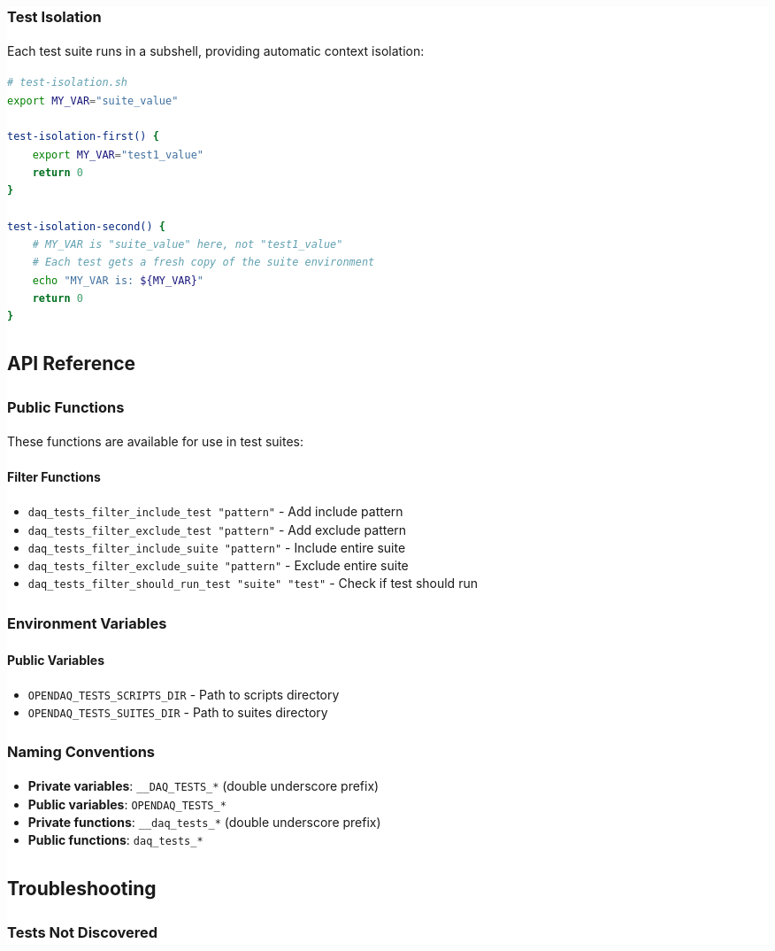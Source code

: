 ### Test Isolation

Each test suite runs in a subshell, providing automatic context isolation:

```bash
# test-isolation.sh
export MY_VAR="suite_value"

test-isolation-first() {
    export MY_VAR="test1_value"
    return 0
}

test-isolation-second() {
    # MY_VAR is "suite_value" here, not "test1_value"
    # Each test gets a fresh copy of the suite environment
    echo "MY_VAR is: ${MY_VAR}"
    return 0
}
```

## API Reference

### Public Functions

These functions are available for use in test suites:

#### Filter Functions

- `daq_tests_filter_include_test "pattern"` - Add include pattern
- `daq_tests_filter_exclude_test "pattern"` - Add exclude pattern
- `daq_tests_filter_include_suite "pattern"` - Include entire suite
- `daq_tests_filter_exclude_suite "pattern"` - Exclude entire suite
- `daq_tests_filter_should_run_test "suite" "test"` - Check if test should run

### Environment Variables

#### Public Variables

- `OPENDAQ_TESTS_SCRIPTS_DIR` - Path to scripts directory
- `OPENDAQ_TESTS_SUITES_DIR` - Path to suites directory

### Naming Conventions

- **Private variables**: `__DAQ_TESTS_*` (double underscore prefix)
- **Public variables**: `OPENDAQ_TESTS_*`
- **Private functions**: `__daq_tests_*` (double underscore prefix)
- **Public functions**: `daq_tests_*`

## Troubleshooting

### Tests Not Discovered
